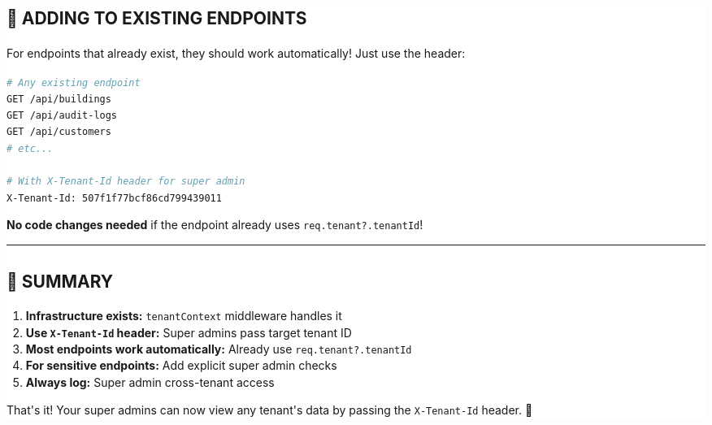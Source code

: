 
## 📝 **ADDING TO EXISTING ENDPOINTS**

For endpoints that already exist, they should work automatically! Just use the header:

```bash
# Any existing endpoint
GET /api/buildings
GET /api/audit-logs
GET /api/customers
# etc...

# With X-Tenant-Id header for super admin
X-Tenant-Id: 507f1f77bcf86cd799439011
```

**No code changes needed** if the endpoint already uses `req.tenant?.tenantId`!

---

## 🎯 **SUMMARY**

1. **Infrastructure exists:** `tenantContext` middleware handles it
2. **Use `X-Tenant-Id` header:** Super admins pass target tenant ID
3. **Most endpoints work automatically:** Already use `req.tenant?.tenantId`
4. **For sensitive endpoints:** Add explicit super admin checks
5. **Always log:** Super admin cross-tenant access

That's it! Your super admins can now view any tenant's data by passing the `X-Tenant-Id` header. 🎉
